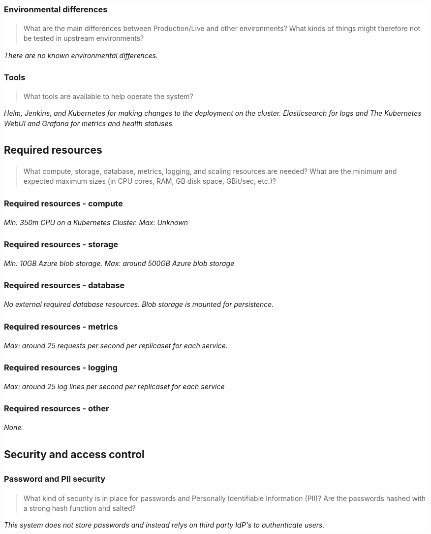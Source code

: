 ### Environmental differences

> What are the main differences between Production/Live and other environments? What kinds of things might therefore not be tested in upstream environments?

_There are no known environmental differences._

### Tools

> What tools are available to help operate the system?

_Helm, Jenkins, and Kubernetes for making changes to the deployment on the cluster. Elasticsearch for logs and The Kubernetes WebUI and Grafana for metrics and health statuses._

## Required resources
> What compute, storage, database, metrics, logging, and scaling resources are needed? What are the minimum and expected maximum sizes (in CPU cores, RAM, GB disk space, GBit/sec, etc.)?

### Required resources - compute


_Min: 350m CPU on a Kubernetes Cluster. Max: Unknown_

### Required resources - storage

_Min: 10GB Azure blob storage. Max: around 500GB Azure blob storage_

### Required resources - database

_No external required database resources. Blob storage is mounted for persistence._

### Required resources - metrics

_Max: around 25 requests per second per replicaset for each service._

### Required resources - logging

_Max: around 25 log lines per second per replicaset for each service_

### Required resources - other

_None._


## Security and access control

### Password and PII security

> What kind of security is in place for passwords and Personally Identifiable Information (PII)? Are the passwords hashed with a strong hash function and salted?

_This system does not store passwords and instead relys on third party IdP's to authenticate users._
